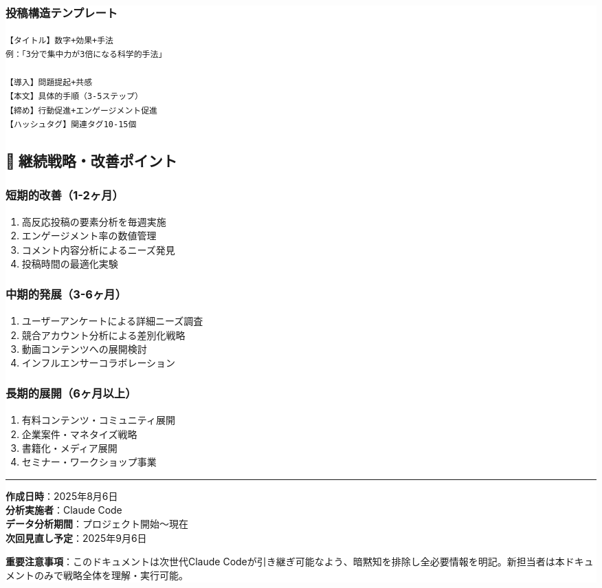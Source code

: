 ### 投稿構造テンプレート
```
【タイトル】数字+効果+手法
例：「3分で集中力が3倍になる科学的手法」

【導入】問題提起+共感
【本文】具体的手順（3-5ステップ）
【締め】行動促進+エンゲージメント促進
【ハッシュタグ】関連タグ10-15個
```

## 📝 継続戦略・改善ポイント

### 短期的改善（1-2ヶ月）
1. 高反応投稿の要素分析を毎週実施
2. エンゲージメント率の数値管理
3. コメント内容分析によるニーズ発見
4. 投稿時間の最適化実験

### 中期的発展（3-6ヶ月）
1. ユーザーアンケートによる詳細ニーズ調査
2. 競合アカウント分析による差別化戦略
3. 動画コンテンツへの展開検討
4. インフルエンサーコラボレーション

### 長期的展開（6ヶ月以上）
1. 有料コンテンツ・コミュニティ展開
2. 企業案件・マネタイズ戦略
3. 書籍化・メディア展開
4. セミナー・ワークショップ事業

---

**作成日時**：2025年8月6日  
**分析実施者**：Claude Code  
**データ分析期間**：プロジェクト開始〜現在  
**次回見直し予定**：2025年9月6日  

**重要注意事項**：このドキュメントは次世代Claude Codeが引き継ぎ可能なよう、暗黙知を排除し全必要情報を明記。新担当者は本ドキュメントのみで戦略全体を理解・実行可能。